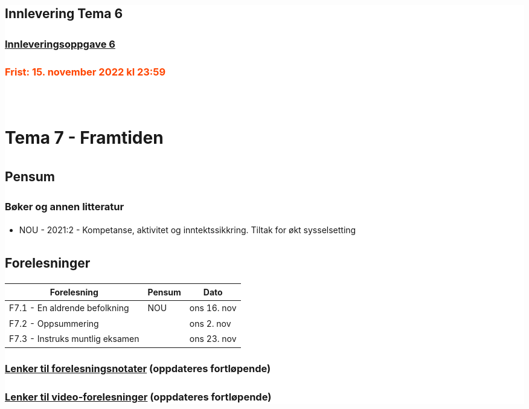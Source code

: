 ## Innlevering Tema 6
### [Innleveringsoppgave 6](innlevering6.md) 
### <span style="color:OrangeRed;">Frist: 15. november 2022 kl 23:59</span>
&nbsp;
&nbsp;

# Tema 7 - Framtiden <a name="tema7"></a>
## Pensum
### Bøker og annen litteratur
* NOU - 2021:2 - Kompetanse, aktivitet og inntektssikkring. Tiltak for økt sysselsetting

## Forelesninger

| Forelesning | Pensum | Dato | 
| ----------- |------- |----- | 
|F7.1 - En aldrende befolkning| NOU |ons 16. nov|
|F7.2 - Oppsummering || ons 2. nov|
|F7.3 - Instruks muntlig eksamen | | ons 23. nov|

### [Lenker til forelesningsnotater](forelesninger.md#f_t7) (oppdateres fortløpende)
### [Lenker til video-forelesninger](video.md#v_t7) (oppdateres fortløpende)


